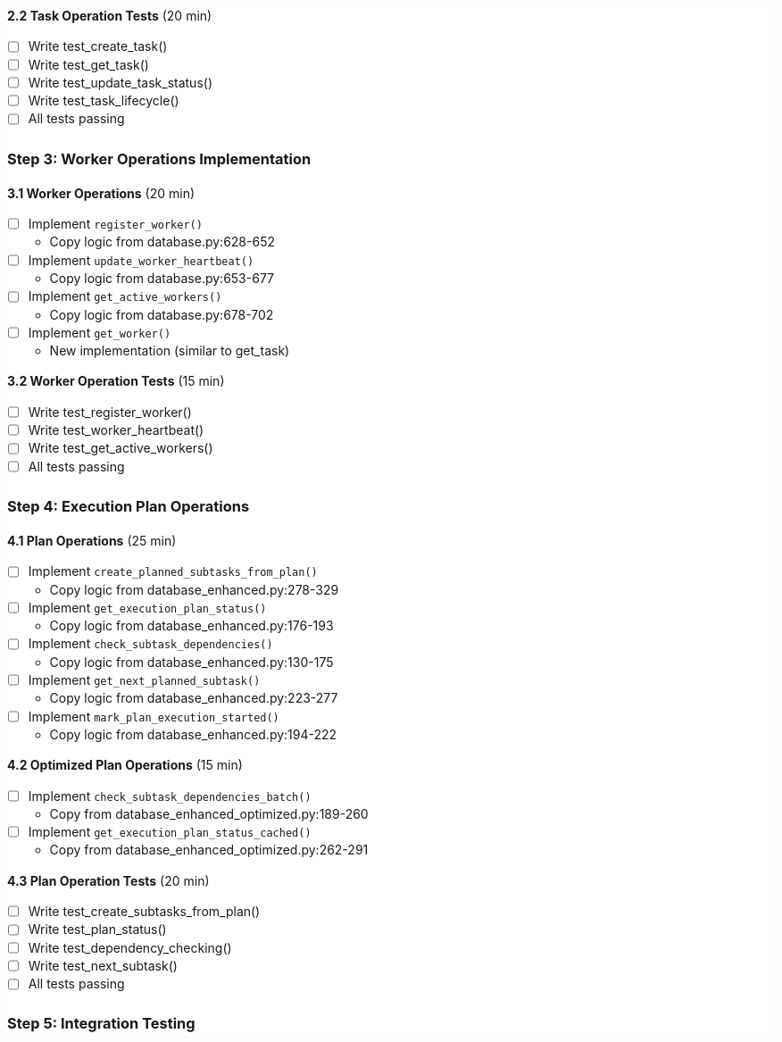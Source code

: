 **2.2 Task Operation Tests** (20 min)
- [ ] Write test_create_task()
- [ ] Write test_get_task()
- [ ] Write test_update_task_status()
- [ ] Write test_task_lifecycle()
- [ ] All tests passing

### Step 3: Worker Operations Implementation

**3.1 Worker Operations** (20 min)
- [ ] Implement `register_worker()`
  - Copy logic from database.py:628-652
- [ ] Implement `update_worker_heartbeat()`
  - Copy logic from database.py:653-677
- [ ] Implement `get_active_workers()`
  - Copy logic from database.py:678-702
- [ ] Implement `get_worker()`
  - New implementation (similar to get_task)

**3.2 Worker Operation Tests** (15 min)
- [ ] Write test_register_worker()
- [ ] Write test_worker_heartbeat()
- [ ] Write test_get_active_workers()
- [ ] All tests passing

### Step 4: Execution Plan Operations

**4.1 Plan Operations** (25 min)
- [ ] Implement `create_planned_subtasks_from_plan()`
  - Copy logic from database_enhanced.py:278-329
- [ ] Implement `get_execution_plan_status()`
  - Copy logic from database_enhanced.py:176-193
- [ ] Implement `check_subtask_dependencies()`
  - Copy logic from database_enhanced.py:130-175
- [ ] Implement `get_next_planned_subtask()`
  - Copy logic from database_enhanced.py:223-277
- [ ] Implement `mark_plan_execution_started()`
  - Copy logic from database_enhanced.py:194-222

**4.2 Optimized Plan Operations** (15 min)
- [ ] Implement `check_subtask_dependencies_batch()`
  - Copy from database_enhanced_optimized.py:189-260
- [ ] Implement `get_execution_plan_status_cached()`
  - Copy from database_enhanced_optimized.py:262-291

**4.3 Plan Operation Tests** (20 min)
- [ ] Write test_create_subtasks_from_plan()
- [ ] Write test_plan_status()
- [ ] Write test_dependency_checking()
- [ ] Write test_next_subtask()
- [ ] All tests passing

### Step 5: Integration Testing
